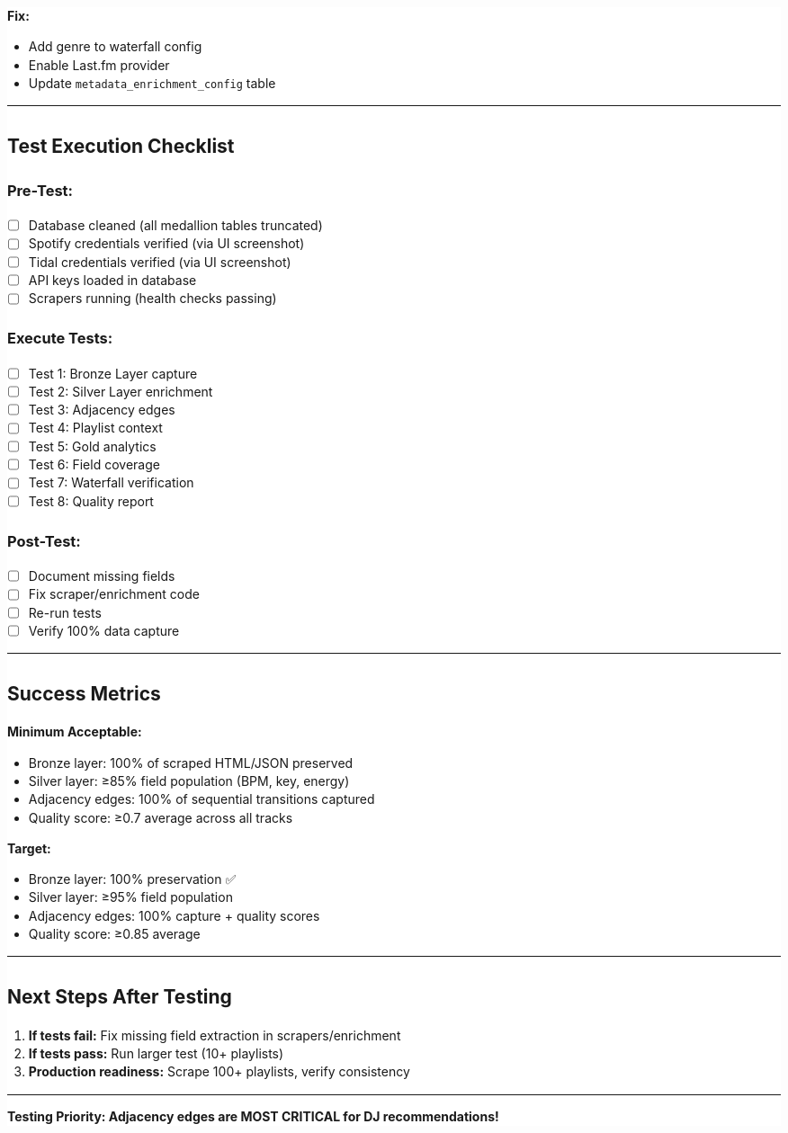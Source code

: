 **Fix:**
- Add genre to waterfall config
- Enable Last.fm provider
- Update `metadata_enrichment_config` table

---

## Test Execution Checklist

### Pre-Test:
- [ ] Database cleaned (all medallion tables truncated)
- [ ] Spotify credentials verified (via UI screenshot)
- [ ] Tidal credentials verified (via UI screenshot)
- [ ] API keys loaded in database
- [ ] Scrapers running (health checks passing)

### Execute Tests:
- [ ] Test 1: Bronze Layer capture
- [ ] Test 2: Silver Layer enrichment
- [ ] Test 3: Adjacency edges
- [ ] Test 4: Playlist context
- [ ] Test 5: Gold analytics
- [ ] Test 6: Field coverage
- [ ] Test 7: Waterfall verification
- [ ] Test 8: Quality report

### Post-Test:
- [ ] Document missing fields
- [ ] Fix scraper/enrichment code
- [ ] Re-run tests
- [ ] Verify 100% data capture

---

## Success Metrics

**Minimum Acceptable:**
- Bronze layer: 100% of scraped HTML/JSON preserved
- Silver layer: ≥85% field population (BPM, key, energy)
- Adjacency edges: 100% of sequential transitions captured
- Quality score: ≥0.7 average across all tracks

**Target:**
- Bronze layer: 100% preservation ✅
- Silver layer: ≥95% field population
- Adjacency edges: 100% capture + quality scores
- Quality score: ≥0.85 average

---

## Next Steps After Testing

1. **If tests fail:** Fix missing field extraction in scrapers/enrichment
2. **If tests pass:** Run larger test (10+ playlists)
3. **Production readiness:** Scrape 100+ playlists, verify consistency

---

**Testing Priority: Adjacency edges are MOST CRITICAL for DJ recommendations!**

